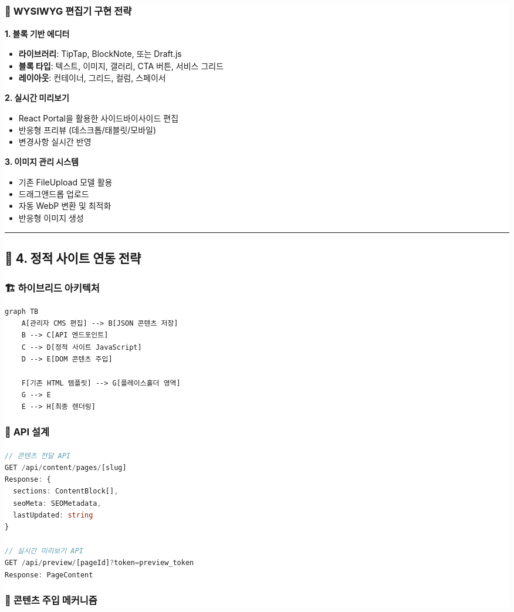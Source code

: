 ### 🎯 **WYSIWYG 편집기 구현 전략**

**1. 블록 기반 에디터**
- **라이브러리**: TipTap, BlockNote, 또는 Draft.js
- **블록 타입**: 텍스트, 이미지, 갤러리, CTA 버튼, 서비스 그리드
- **레이아웃**: 컨테이너, 그리드, 컬럼, 스페이서

**2. 실시간 미리보기**
- React Portal을 활용한 사이드바이사이드 편집
- 반응형 프리뷰 (데스크톱/태블릿/모바일)
- 변경사항 실시간 반영

**3. 이미지 관리 시스템**
- 기존 FileUpload 모델 활용
- 드래그앤드롭 업로드
- 자동 WebP 변환 및 최적화
- 반응형 이미지 생성

---

## 🔗 4. 정적 사이트 연동 전략

### 🏗️ **하이브리드 아키텍처**

```mermaid
graph TB
    A[관리자 CMS 편집] --> B[JSON 콘텐츠 저장]
    B --> C[API 엔드포인트]
    C --> D[정적 사이트 JavaScript]
    D --> E[DOM 콘텐츠 주입]

    F[기존 HTML 템플릿] --> G[플레이스홀더 영역]
    G --> E
    E --> H[최종 렌더링]
```

### 📡 **API 설계**

```typescript
// 콘텐츠 전달 API
GET /api/content/pages/[slug]
Response: {
  sections: ContentBlock[],
  seoMeta: SEOMetadata,
  lastUpdated: string
}

// 실시간 미리보기 API
GET /api/preview/[pageId]?token=preview_token
Response: PageContent
```

### 🔄 **콘텐츠 주입 메커니즘**
